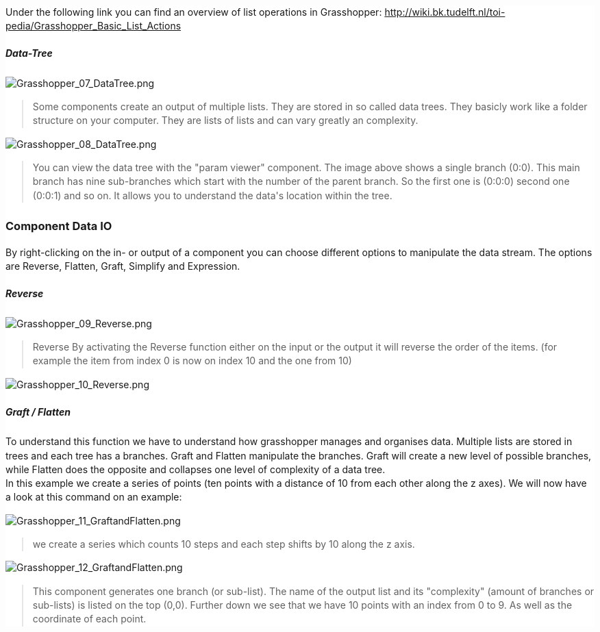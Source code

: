Under the following link you can find an overview of list operations in
Grasshopper: http://wiki.bk.tudelft.nl/toi-pedia/Grasshopper_Basic_List_Actions

##### Data-Tree

![Grasshopper_07_DataTree.png](/ddmImg/Grasshopper_07_DataTree.png)

> Some components create an output of multiple lists. They are stored in so
> called data trees. They basicly work like a folder structure on your computer.
> They are lists of lists and can vary greatly an complexity.

![Grasshopper_08_DataTree.png](/ddmImg/Grasshopper_08_DataTree.png)

> You can view the data tree with the "param viewer" component. The image above
> shows a single branch (0:0). This main branch has nine sub-branches which
> start with the number of the parent branch. So the first one is (0:0:0) second
> one (0:0:1) and so on. It allows you to understand the data's location within
> the tree.

### Component Data IO

By right-clicking on the in- or output of a component you can choose different
options to manipulate the data stream. The options are Reverse, Flatten, Graft,
Simplify and Expression.

##### Reverse

![Grasshopper_09_Reverse.png](/ddmImg/Grasshopper_09_Reverse.png)

> Reverse By activating the Reverse function either on the input or the output
> it will reverse the order of the items. (for example the item from index 0 is
> now on index 10 and the one from 10)

![Grasshopper_10_Reverse.png](/ddmImg/Grasshopper_10_Reverse.png)

##### Graft / Flatten

To understand this function we have to understand how grasshopper manages and
organises data. Multiple lists are stored in trees and each tree has a branches.
Graft and Flatten manipulate the branches. Graft will create a new level of
possible branches, while Flatten does the opposite and collapses one level of
complexity of a data tree.\
In this example we create a series of points (ten points with a distance of 10
from each other along the z axes). We will now have a look at this command on an
example:

![Grasshopper_11_GraftandFlatten.png](/ddmImg/Grasshopper_11_GraftandFlatten.png)

> we create a series which counts 10 steps and each step shifts by 10 along the
> z axis.

![Grasshopper_12_GraftandFlatten.png](/ddmImg/Grasshopper_12_GraftandFlatten.png)

> This component generates one branch (or sub-list). The name of the output list
> and its "complexity" (amount of branches or sub-lists) is listed on the top
> (0,0). Further down we see that we have 10 points with an index from 0 to 9.
> As well as the coordinate of each point.
